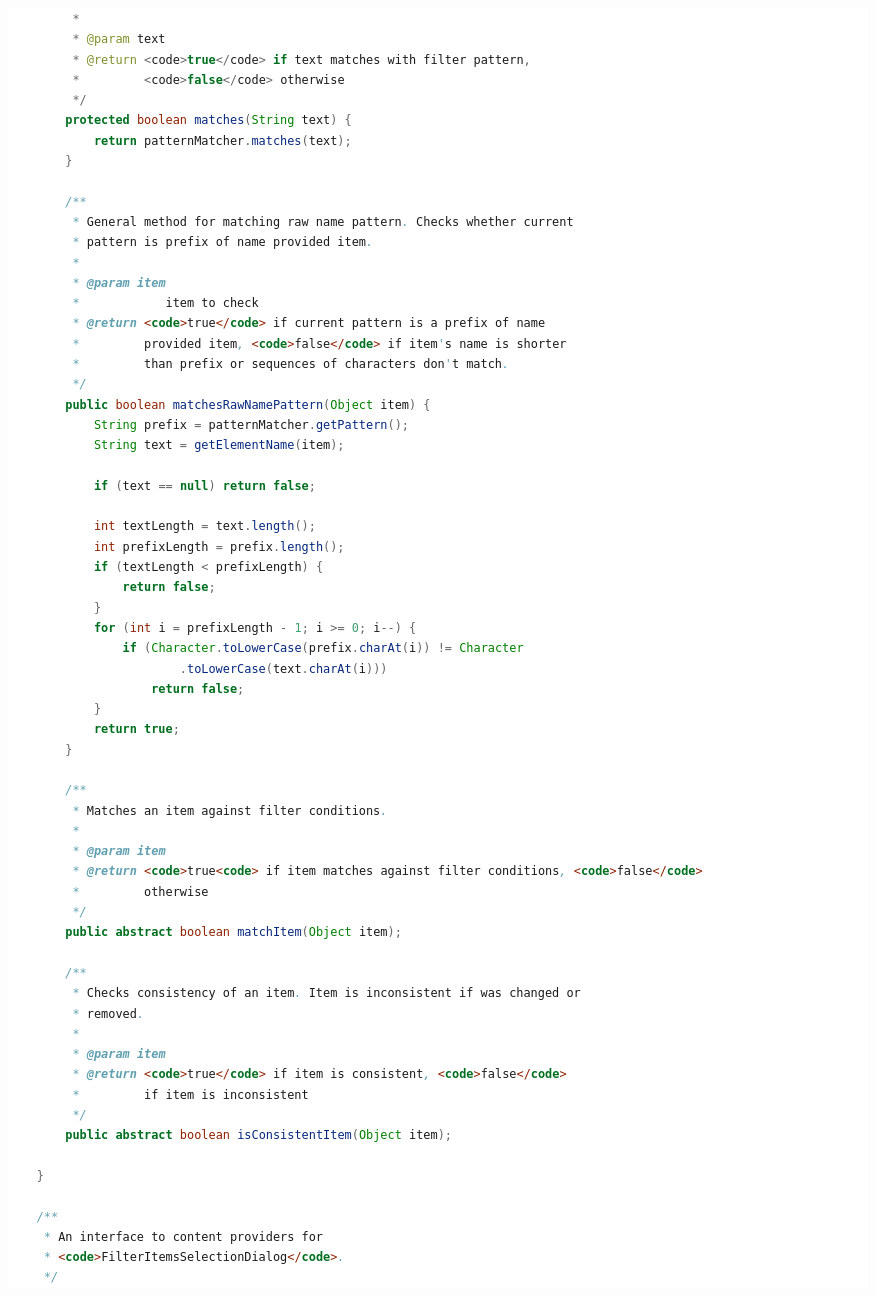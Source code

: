 ```java
		 * 
		 * @param text
		 * @return <code>true</code> if text matches with filter pattern,
		 *         <code>false</code> otherwise
		 */
		protected boolean matches(String text) {
			return patternMatcher.matches(text);
		}

		/**
		 * General method for matching raw name pattern. Checks whether current
		 * pattern is prefix of name provided item.
		 * 
		 * @param item
		 *            item to check
		 * @return <code>true</code> if current pattern is a prefix of name
		 *         provided item, <code>false</code> if item's name is shorter
		 *         than prefix or sequences of characters don't match.
		 */
		public boolean matchesRawNamePattern(Object item) {
			String prefix = patternMatcher.getPattern();
			String text = getElementName(item);
			
			if (text == null) return false;

			int textLength = text.length();
			int prefixLength = prefix.length();
			if (textLength < prefixLength) {
				return false;
			}
			for (int i = prefixLength - 1; i >= 0; i--) {
				if (Character.toLowerCase(prefix.charAt(i)) != Character
						.toLowerCase(text.charAt(i)))
					return false;
			}
			return true;
		}

		/**
		 * Matches an item against filter conditions.
		 * 
		 * @param item
		 * @return <code>true<code> if item matches against filter conditions, <code>false</code>
		 *         otherwise
		 */
		public abstract boolean matchItem(Object item);

		/**
		 * Checks consistency of an item. Item is inconsistent if was changed or
		 * removed.
		 * 
		 * @param item
		 * @return <code>true</code> if item is consistent, <code>false</code>
		 *         if item is inconsistent
		 */
		public abstract boolean isConsistentItem(Object item);

	}

	/**
	 * An interface to content providers for
	 * <code>FilterItemsSelectionDialog</code>.
	 */
```